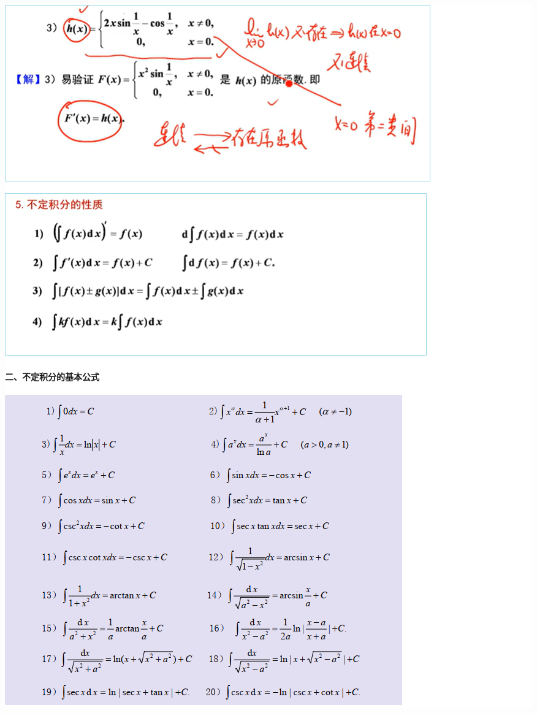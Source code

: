 ![](考研高数.assets/image-20200407133359214.png)

![](考研高数.assets/image-20200407133703967.png)

#### 二、不定积分的基本公式

![](考研高数.assets/image-20200722095623073.png)
